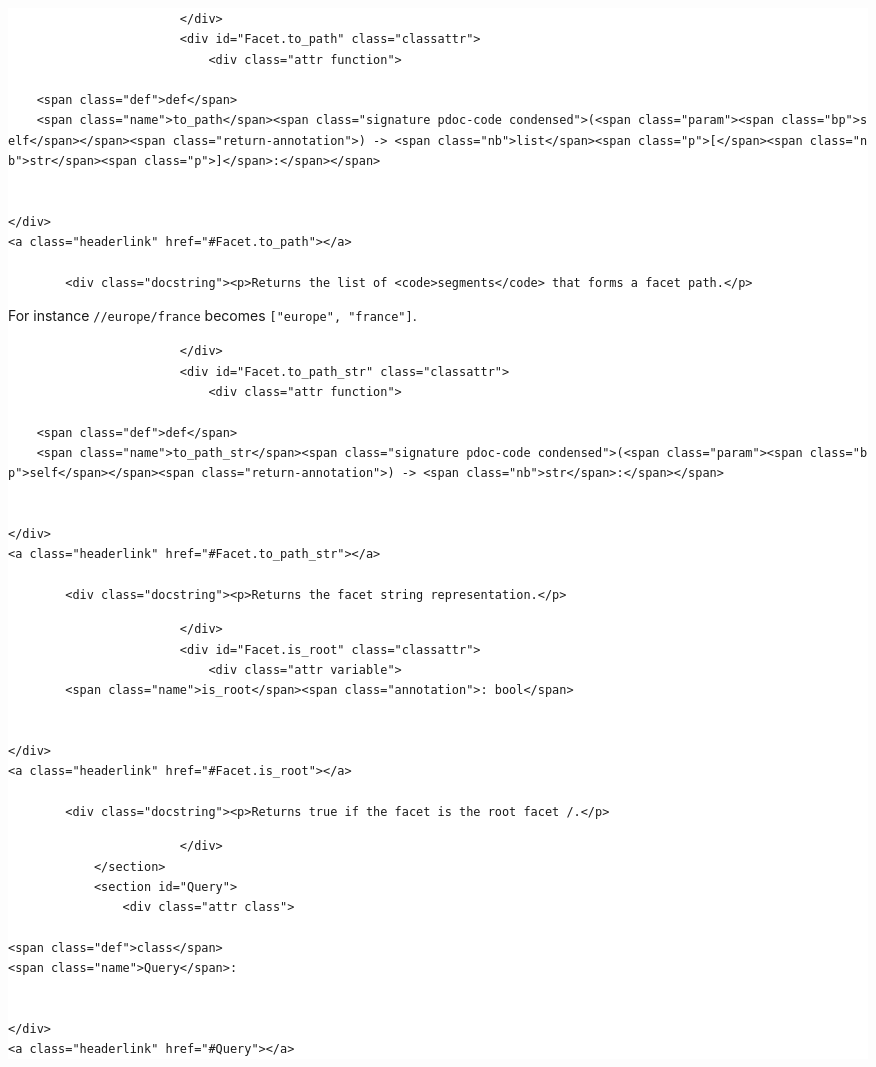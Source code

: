 
                            </div>
                            <div id="Facet.to_path" class="classattr">
                                <div class="attr function">
            
        <span class="def">def</span>
        <span class="name">to_path</span><span class="signature pdoc-code condensed">(<span class="param"><span class="bp">self</span></span><span class="return-annotation">) -> <span class="nb">list</span><span class="p">[</span><span class="nb">str</span><span class="p">]</span>:</span></span>

        
    </div>
    <a class="headerlink" href="#Facet.to_path"></a>
    
            <div class="docstring"><p>Returns the list of <code>segments</code> that forms a facet path.</p>

<p>For instance <code>//europe/france</code> becomes <code>["europe", "france"]</code>.</p>
</div>


                            </div>
                            <div id="Facet.to_path_str" class="classattr">
                                <div class="attr function">
            
        <span class="def">def</span>
        <span class="name">to_path_str</span><span class="signature pdoc-code condensed">(<span class="param"><span class="bp">self</span></span><span class="return-annotation">) -> <span class="nb">str</span>:</span></span>

        
    </div>
    <a class="headerlink" href="#Facet.to_path_str"></a>
    
            <div class="docstring"><p>Returns the facet string representation.</p>
</div>


                            </div>
                            <div id="Facet.is_root" class="classattr">
                                <div class="attr variable">
            <span class="name">is_root</span><span class="annotation">: bool</span>

        
    </div>
    <a class="headerlink" href="#Facet.is_root"></a>
    
            <div class="docstring"><p>Returns true if the facet is the root facet /.</p>
</div>


                            </div>
                </section>
                <section id="Query">
                    <div class="attr class">
            
    <span class="def">class</span>
    <span class="name">Query</span>:

        
    </div>
    <a class="headerlink" href="#Query"></a>
    